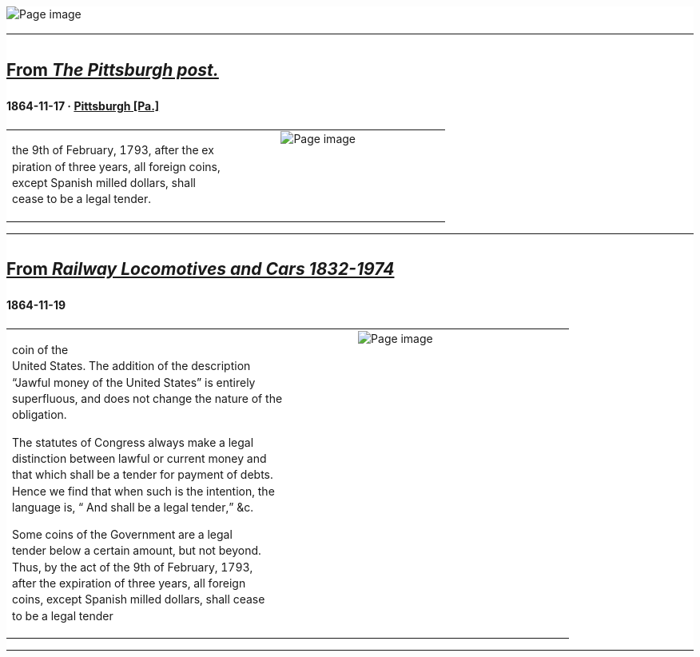 <img alt="Page image" src="https://tile.loc.gov/image-services/iiif/service:ndnp:ohi:batch_ohi_lysander_ver01:data:sn84028645:00280774704:1864111601:0705/pct:28.522149600580974,64.69024195692634,12.599854756717502,6.700345652751928/!600,600/0/default.jpg"/>
</td>
</tr></table>

---

## [From _The Pittsburgh post._](https://panewsarchive.psu.edu/lccn/sn85054562/1864-11-17/ed-1/seq-2/)

#### 1864-11-17 &middot; [Pittsburgh [Pa.]](http://dbpedia.org/resource/Pittsburgh)

<table style="width: 100%;"><tr><td style="width: 50%">

  
the 9th of February, 1793, after the ex   
piration of three years, all foreign coins,   
except Spanish milled dollars, shall   
cease to be a legal tender.
</td><td style="width: 50%; max-height: 75%; margin: auto; display: block;">
<img alt="Page image" src="https://panewsarchive.psu.edu/iiif/batch_pst_camenae_ver02%2Fdata%2Fsn85054562%2F000002024%2F1864111701%2F1088.jp2/pct:37.98363095238095,31.285882045929018,9.54861111111111,1.601644050104384/!600,600/0/default.jpg"/>
</td>
</tr></table>

---

## [From _Railway Locomotives and Cars 1832-1974_](https://archive.org/details/sim_railway-locomotives-and-cars_1864-11-19_37_1492/page/n20/mode/1up?view=theater)

#### 1864-11-19

<table style="width: 100%;"><tr><td style="width: 50%">

 coin of the  
United States. The addition of the description  
“Jawful money of the United States” is entirely  
superfluous, and does not change the nature of the  
obligation.  
  
The statutes of Congress always make a legal  
distinction between lawful or current money and  
that which shall be a tender for payment of debts.  
Hence we find that when such is the intention, the  
language is, “ And shall be a legal tender,” &amp;c.  
  
Some coins of the Government are a legal  
tender below a certain amount, but not beyond.  
Thus, by the act of the 9th of February, 1793,  
after the expiration of three years, all foreign  
coins, except Spanish milled dollars, shall cease  
to be a legal tender
</td><td style="width: 50%; max-height: 75%; margin: auto; display: block;">
<img alt="Page image" src="https://iiif.archive.org/image/iiif/2/sim_railway-locomotives-and-cars_1864-11-19_37_1492%2Fsim_railway-locomotives-and-cars_1864-11-19_37_1492_jp2.zip%2Fsim_railway-locomotives-and-cars_1864-11-19_37_1492_jp2%2Fsim_railway-locomotives-and-cars_1864-11-19_37_1492_0020.jp2/pct:8.097395243488108,24.35524126455907,26.840317100792753,14.35108153078203/600,/0/default.jpg"/>
</td>
</tr></table>

---